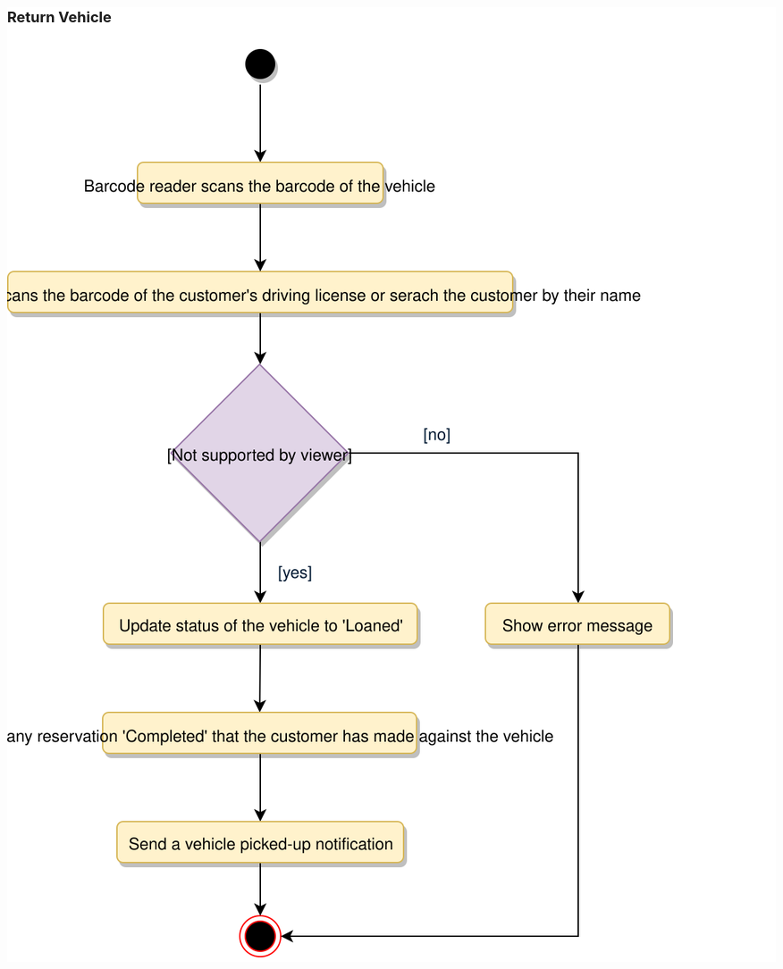 ### Return Vehicle

![Activity Diagram of a Car Rental System - Return Vehicle](activity-diagram-of-a-car-rental-system-return-vehicle.svg)

